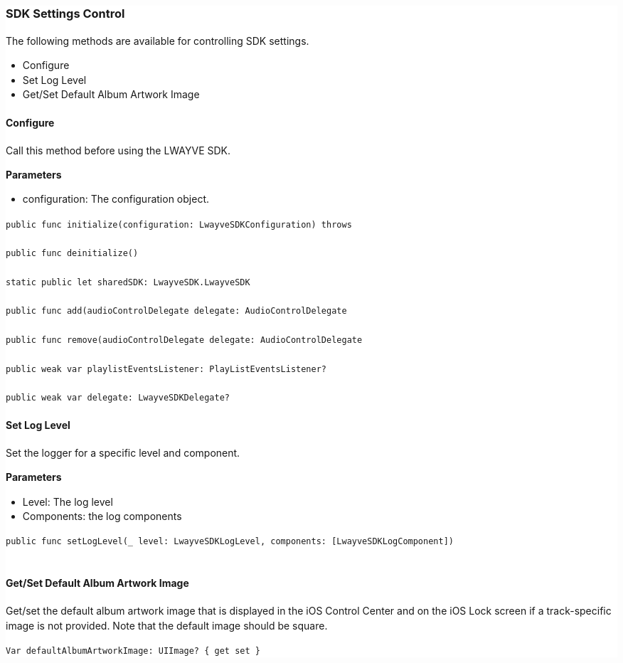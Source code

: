 ### SDK Settings Control

The following methods are available for controlling SDK settings.

- Configure
- Set Log Level
- Get/Set Default Album Artwork Image

#### Configure

Call this method before using the LWAYVE SDK.

**Parameters**

- configuration: The configuration object.

```
public func initialize(configuration: LwayveSDKConfiguration) throws

public func deinitialize()

static public let sharedSDK: LwayveSDK.LwayveSDK

public func add(audioControlDelegate delegate: AudioControlDelegate

public func remove(audioControlDelegate delegate: AudioControlDelegate

public weak var playlistEventsListener: PlayListEventsListener?

public weak var delegate: LwayveSDKDelegate?

```

#### Set Log Level

Set the logger for a specific level and component.

**Parameters**

- Level: The log level
- Components: the log components

```
public func setLogLevel(_ level: LwayveSDKLogLevel, components: [LwayveSDKLogComponent]) 


```


#### Get/Set Default Album Artwork Image

Get/set the default album artwork image that is displayed in the iOS Control Center and on the iOS Lock screen if a track-specific image is not provided.  Note that the default image should be square. 

```
Var defaultAlbumArtworkImage: UIImage? { get set }

```









